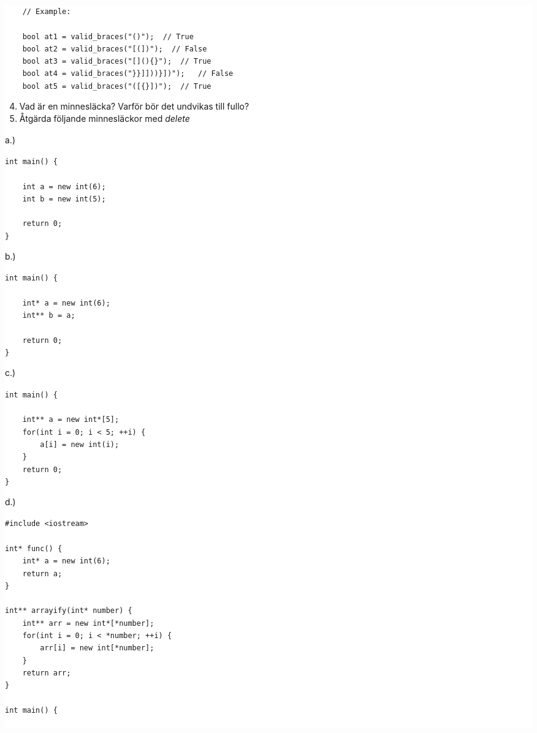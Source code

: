 ``` 
    // Example: 

    bool at1 = valid_braces("()");  // True
    bool at2 = valid_braces("[(])");  // False
    bool at3 = valid_braces("[](){}");  // True
    bool at4 = valid_braces("}}]]))}])");   // False
    bool at5 = valid_braces("([{}])");  // True
```

4. Vad är en minnesläcka? Varför bör det undvikas till fullo?
5. Åtgärda följande minnesläckor med *delete* 

a.)

```
int main() {
    
    int a = new int(6);
    int b = new int(5);
    
    return 0;
}
```

b.) 

```
int main() {
    
    int* a = new int(6);
    int** b = a;
    
    return 0;
}
```
c.)

```
int main() {
    
    int** a = new int*[5];
    for(int i = 0; i < 5; ++i) {
        a[i] = new int(i);
    }
    return 0;
}
```

d.)  

```
#include <iostream>

int* func() {
    int* a = new int(6);
    return a;
}

int** arrayify(int* number) {
    int** arr = new int*[*number];
    for(int i = 0; i < *number; ++i) {
        arr[i] = new int[*number];
    }
    return arr;
}

int main() {
    
```